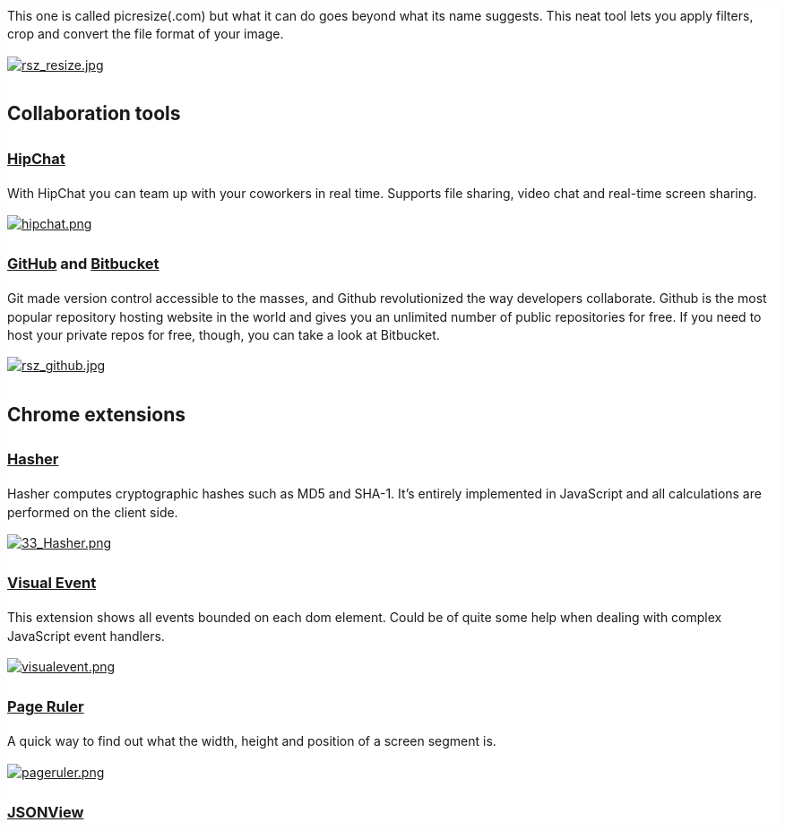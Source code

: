 This one is called picresize(.com) but what it can do goes beyond what its name suggests. This neat tool lets you apply filters, crop and convert the file format of your image.

[![rsz_resize.jpg](https://tutorialzine.com/media/2014/08/rsz_resize.jpg)](http://www.picresize.com/)

Collaboration tools
-------------------

### [HipChat](https://www.hipchat.com/)

With HipChat you can team up with your coworkers in real time. Supports file sharing, video chat and real-time screen sharing.

[![hipchat.png](https://tutorialzine.com/media/2014/08/hipchat.png)](https://www.hipchat.com/)

### [GitHub](https://github.com/) and [Bitbucket](https://bitbucket.org/)

Git made version control accessible to the masses, and Github revolutionized the way developers collaborate. Github is the most popular repository hosting website in the world and gives you an unlimited number of public repositories for free. If you need to host your private repos for free, though, you can take a look at Bitbucket.

[![rsz_github.jpg](https://tutorialzine.com/media/2014/08/rsz_github.jpg)](https://github.com/)

Chrome extensions
-----------------

### [Hasher](https://chrome.google.com/webstore/detail/hasher/kignjplbjlocolcfldfhbonmbblpfbjb?hl=en)

Hasher computes cryptographic hashes such as MD5 and SHA-1. It’s entirely implemented in JavaScript and all calculations are performed on the client side.

[![33_Hasher.png](https://tutorialzine.com/media/2015/06/33_Hasher.png)](https://chrome.google.com/webstore/detail/hasher/kignjplbjlocolcfldfhbonmbblpfbjb?hl=en)

### [Visual Event](https://chrome.google.com/webstore/detail/visual-event/pbmmieigblcbldgdokdjpioljjninaim)

This extension shows all events bounded on each dom element. Could be of quite some help when dealing with complex JavaScript event handlers.

[![visualevent.png](https://tutorialzine.com/media/2014/08/visualevent.png)](https://chrome.google.com/webstore/detail/visual-event/pbmmieigblcbldgdokdjpioljjninaim)

### [Page Ruler](https://chrome.google.com/webstore/detail/page-ruler/jlpkojjdgbllmedoapgfodplfhcbnbpn)

A quick way to find out what the width, height and position of a screen segment is.

[![pageruler.png](https://tutorialzine.com/media/2014/08/pageruler.png)](https://chrome.google.com/webstore/detail/page-ruler/jlpkojjdgbllmedoapgfodplfhcbnbpn)

### [JSONView](https://chrome.google.com/webstore/detail/jsonview/chklaanhfefbnpoihckbnefhakgolnmc)
